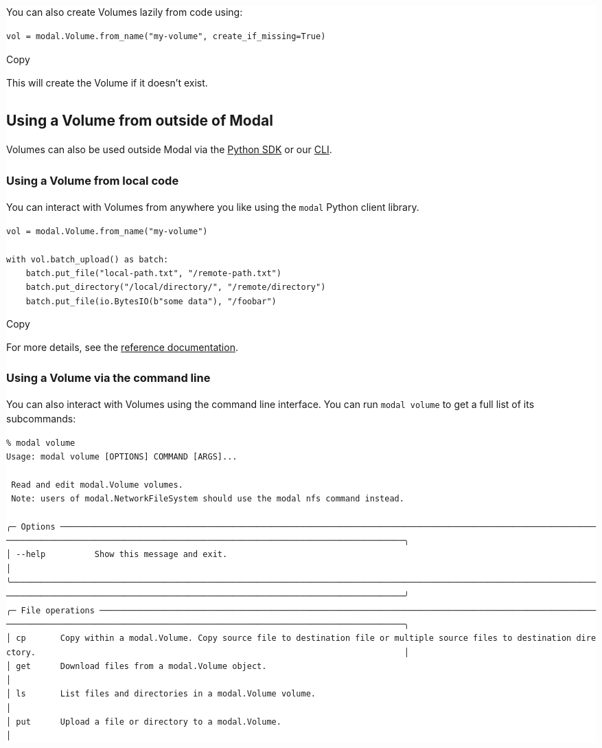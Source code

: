 You can also create Volumes lazily from code using:

    vol = modal.Volume.from_name("my-volume", create_if_missing=True)

Copy

This will create the Volume if it doesn’t exist.

## Using a Volume from outside of Modal

Volumes can also be used outside Modal via the [Python
SDK](/docs/reference/modal.Volume#modalvolume) or our
[CLI](/docs/reference/cli/volume).

### Using a Volume from local code

You can interact with Volumes from anywhere you like using the `modal` Python
client library.

    vol = modal.Volume.from_name("my-volume")

    with vol.batch_upload() as batch:
        batch.put_file("local-path.txt", "/remote-path.txt")
        batch.put_directory("/local/directory/", "/remote/directory")
        batch.put_file(io.BytesIO(b"some data"), "/foobar")

Copy

For more details, see the [reference
documentation](/docs/reference/modal.Volume).

### Using a Volume via the command line

You can also interact with Volumes using the command line interface. You can
run `modal volume` to get a full list of its subcommands:

    % modal volume
    Usage: modal volume [OPTIONS] COMMAND [ARGS]...

     Read and edit modal.Volume volumes.
     Note: users of modal.NetworkFileSystem should use the modal nfs command instead.

    ╭─ Options ──────────────────────────────────────────────────────────────────────────────────────────────────────────────────────────────────────────────────────────────────────────────────────────────╮
    │ --help          Show this message and exit.                                                                                                                                                            │
    ╰────────────────────────────────────────────────────────────────────────────────────────────────────────────────────────────────────────────────────────────────────────────────────────────────────────╯
    ╭─ File operations ──────────────────────────────────────────────────────────────────────────────────────────────────────────────────────────────────────────────────────────────────────────────────────╮
    │ cp       Copy within a modal.Volume. Copy source file to destination file or multiple source files to destination directory.                                                                           │
    │ get      Download files from a modal.Volume object.                                                                                                                                                    │
    │ ls       List files and directories in a modal.Volume volume.                                                                                                                                          │
    │ put      Upload a file or directory to a modal.Volume.                                                                                                                                                 │